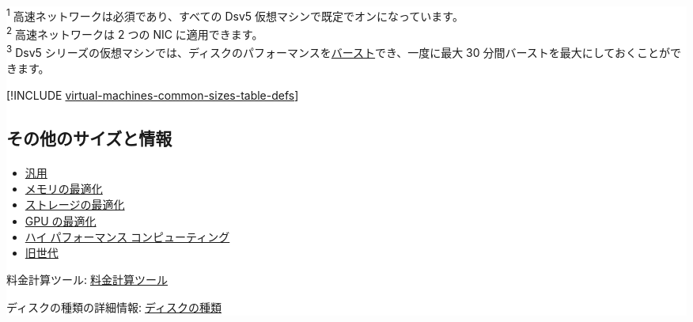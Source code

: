 <sup>1</sup> 高速ネットワークは必須であり、すべての Dsv5 仮想マシンで既定でオンになっています。<br>
<sup>2</sup> 高速ネットワークは 2 つの NIC に適用できます。<br>
<sup>3</sup> Dsv5 シリーズの仮想マシンでは、ディスクのパフォーマンスを[バースト](disk-bursting.md)でき、一度に最大 30 分間バーストを最大にしておくことができます。

[!INCLUDE [virtual-machines-common-sizes-table-defs](../../includes/virtual-machines-common-sizes-table-defs.md)]

## <a name="other-sizes-and-information"></a>その他のサイズと情報

- [汎用](sizes-general.md)
- [メモリの最適化](sizes-memory.md)
- [ストレージの最適化](sizes-storage.md)
- [GPU の最適化](sizes-gpu.md)
- [ハイ パフォーマンス コンピューティング](sizes-hpc.md)
- [旧世代](sizes-previous-gen.md)

料金計算ツール: [料金計算ツール](https://azure.microsoft.com/pricing/calculator/)

ディスクの種類の詳細情報: [ディスクの種類](./disks-types.md#ultra-disks)
